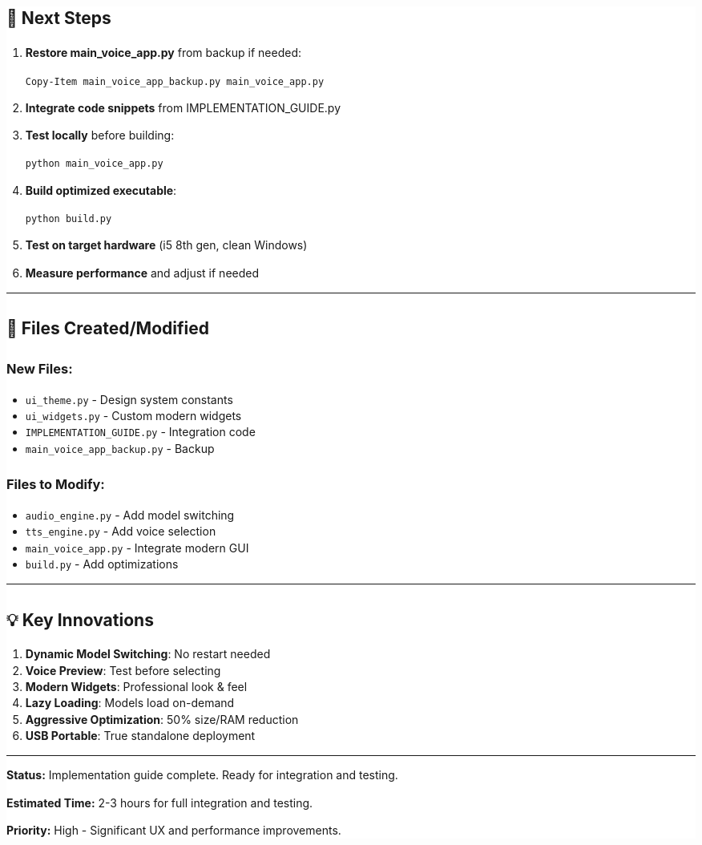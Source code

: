 ## 🚀 Next Steps

1. **Restore main_voice_app.py** from backup if needed:
   ```bash
   Copy-Item main_voice_app_backup.py main_voice_app.py
   ```

2. **Integrate code snippets** from IMPLEMENTATION_GUIDE.py

3. **Test locally** before building:
   ```bash
   python main_voice_app.py
   ```

4. **Build optimized executable**:
   ```bash
   python build.py
   ```

5. **Test on target hardware** (i5 8th gen, clean Windows)

6. **Measure performance** and adjust if needed

---

## 📝 Files Created/Modified

### New Files:
- `ui_theme.py` - Design system constants
- `ui_widgets.py` - Custom modern widgets
- `IMPLEMENTATION_GUIDE.py` - Integration code
- `main_voice_app_backup.py` - Backup

### Files to Modify:
- `audio_engine.py` - Add model switching
- `tts_engine.py` - Add voice selection
- `main_voice_app.py` - Integrate modern GUI
- `build.py` - Add optimizations

---

## 💡 Key Innovations

1. **Dynamic Model Switching**: No restart needed
2. **Voice Preview**: Test before selecting
3. **Modern Widgets**: Professional look & feel
4. **Lazy Loading**: Models load on-demand
5. **Aggressive Optimization**: 50% size/RAM reduction
6. **USB Portable**: True standalone deployment

---

**Status:** Implementation guide complete. Ready for integration and testing.

**Estimated Time:** 2-3 hours for full integration and testing.

**Priority:** High - Significant UX and performance improvements.
